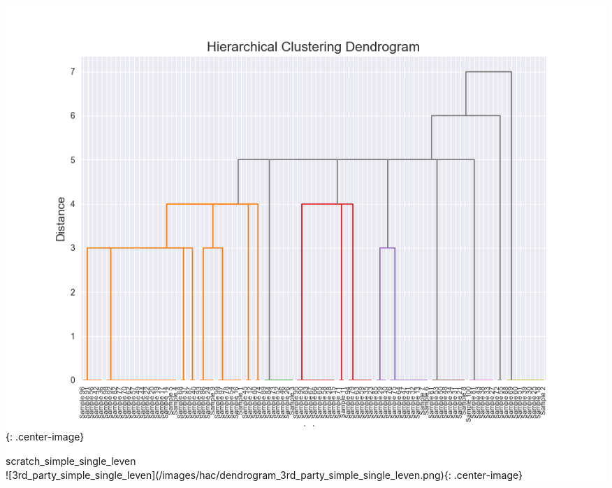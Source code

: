 ![scratch_simple_single_leven](/images/hac/dendrogram_scratch_simple_single_leven.png){: .center-image}
<div class="image-caption">scratch_simple_single_leven</div>
![3rd_party_simple_single_leven](/images/hac/dendrogram_3rd_party_simple_single_leven.png){: .center-image}